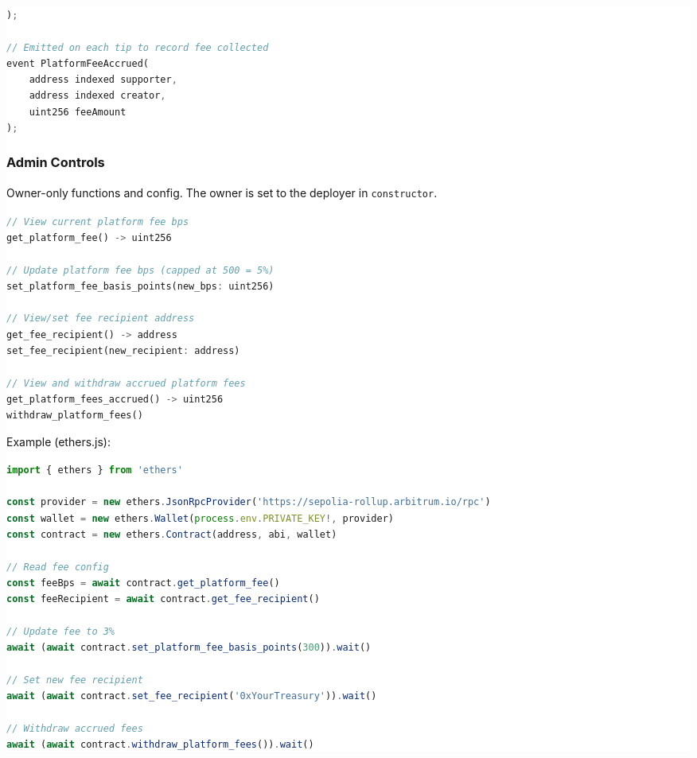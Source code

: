 ```rust
);

// Emitted on each tip to record fee collected
event PlatformFeeAccrued(
    address indexed supporter,
    address indexed creator,
    uint256 feeAmount
);
```

### Admin Controls

Owner-only functions and config. The owner is set to the deployer in `constructor`.

```rust
// View current platform fee bps
get_platform_fee() -> uint256

// Update platform fee bps (capped at 500 = 5%)
set_platform_fee_basis_points(new_bps: uint256)

// View/set fee recipient address
get_fee_recipient() -> address
set_fee_recipient(new_recipient: address)

// View and withdraw accrued platform fees
get_platform_fees_accrued() -> uint256
withdraw_platform_fees()
```

Example (ethers.js):

```ts
import { ethers } from 'ethers'

const provider = new ethers.JsonRpcProvider('https://sepolia-rollup.arbitrum.io/rpc')
const wallet = new ethers.Wallet(process.env.PRIVATE_KEY!, provider)
const contract = new ethers.Contract(address, abi, wallet)

// Read fee config
const feeBps = await contract.get_platform_fee()
const feeRecipient = await contract.get_fee_recipient()

// Update fee to 3%
await (await contract.set_platform_fee_basis_points(300)).wait()

// Set new fee recipient
await (await contract.set_fee_recipient('0xYourTreasury')).wait()

// Withdraw accrued fees
await (await contract.withdraw_platform_fees()).wait()
```
